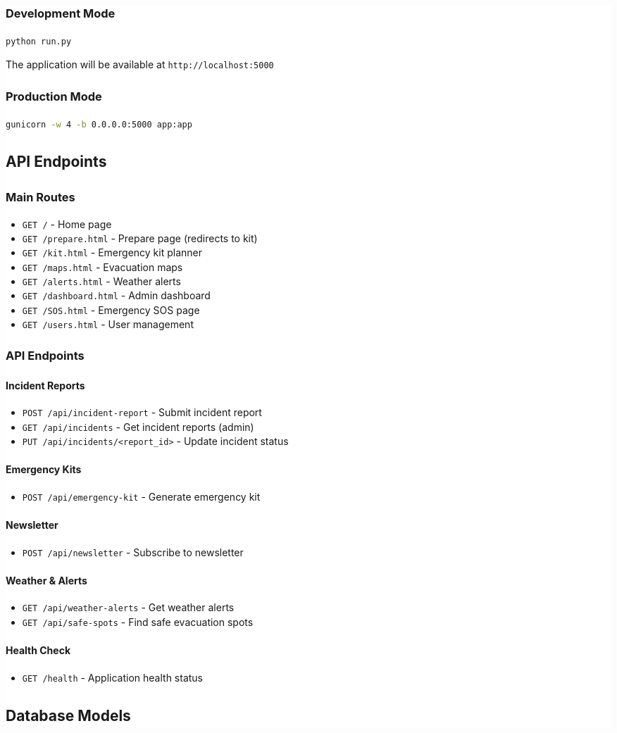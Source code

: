### Development Mode

```bash
python run.py
```

The application will be available at `http://localhost:5000`

### Production Mode

```bash
gunicorn -w 4 -b 0.0.0.0:5000 app:app
```

## API Endpoints

### Main Routes

- `GET /` - Home page
- `GET /prepare.html` - Prepare page (redirects to kit)
- `GET /kit.html` - Emergency kit planner
- `GET /maps.html` - Evacuation maps
- `GET /alerts.html` - Weather alerts
- `GET /dashboard.html` - Admin dashboard
- `GET /SOS.html` - Emergency SOS page
- `GET /users.html` - User management

### API Endpoints

#### Incident Reports

- `POST /api/incident-report` - Submit incident report
- `GET /api/incidents` - Get incident reports (admin)
- `PUT /api/incidents/<report_id>` - Update incident status

#### Emergency Kits

- `POST /api/emergency-kit` - Generate emergency kit

#### Newsletter

- `POST /api/newsletter` - Subscribe to newsletter

#### Weather & Alerts

- `GET /api/weather-alerts` - Get weather alerts
- `GET /api/safe-spots` - Find safe evacuation spots

#### Health Check

- `GET /health` - Application health status

## Database Models
